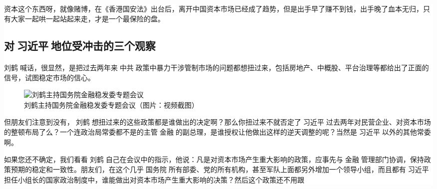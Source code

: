  <p>
  资本这个东西呀，就像赌博，在《香港国安法》出台后，离开中国资本市场已经成了趋势，但是出手早了赚不到钱，出手晚了血本无归，只有大家一起哄一起站起来走，才是一个最保险的盘。
 </p>
 <h2>
  对
  <ok href="/term/1063">
   习近平
  </ok>
  地位受冲击的三个观察
 </h2>
 <p>
  <ok href="/term/7996">
   刘鹤
  </ok>
  喊话，很显然，是把过去两年来
  <ok href="/term/1059">
   中共
  </ok>
  政策中暴力干涉管制市场的问题都想扭过来，包括房地产、中概股、平台治理等都给出了正面的信号，试图稳定市场的信心。
 </p>
 <figure class="OImage__StyledFigure-sc-1lfley0-0 hHSfVg">
  <img alt="刘鹤主持国务院金融稳发委专题会议" src="https://img.soundofhope.org/2022-03/1647730032514.jpg"/>
  <br/><figcaption>
   刘鹤主持国务院金融稳发委专题会议（图片：视频截图）
  </figcaption>
 </figure>
 <p>
  但朋友们注意到没有，
  <ok href="/term/7996">
   刘鹤
  </ok>
  想扭过来的这些政策都是谁做出的决定啊？那么你扭过来不就否定了
  <ok href="/term/1063">
   习近平
  </ok>
  过去两年对民营企业、对资本市场的整顿布局了么？一个连政治局常委都不是的主管
  <ok href="/term/3667">
   金融
  </ok>
  的副总理，是谁授权让他做出这样的逆天调整的呢？当然是
  <ok href="/term/1063">
   习近平
  </ok>
  以外的其他常委啊。
 </p>
 <p>
  如果您还不确定，我们看看
  <ok href="/term/7996">
   刘鹤
  </ok>
  自己在会议中的指示，他说：凡是对资本市场产生重大影响的政策，应事先与
  <ok href="/term/3667">
   金融
  </ok>
  管理部门协调，保持政策预期的稳定和一致性。朋友们，在这个几乎
  <ok href="/term/9372">
   国务院
  </ok>
  所有部委、党的所有机构，甚至军队上面都另外增加一个领导小组，而且都有
  <ok href="/term/1063">
   习近平
  </ok>
  担任小组长的国家政治制度中，谁能做出对资本市场产生重大影响的决策？然后这个政策还不用跟